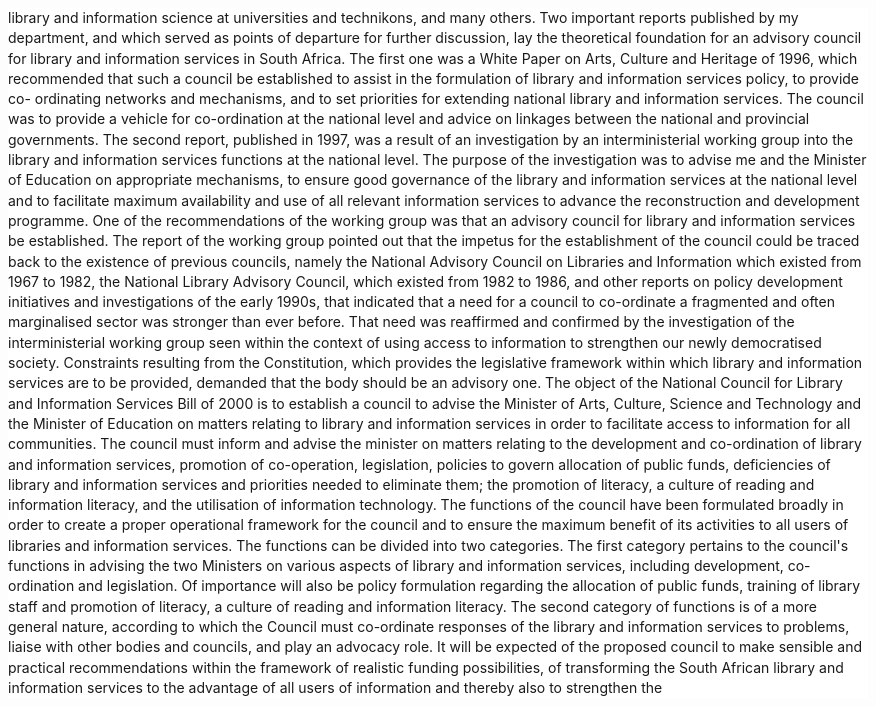 library and information science at universities and technikons, and many
others.
Two important reports published by my department, and which served as
points of departure for further discussion, lay the theoretical foundation
for an advisory council for library and information services in South
Africa. The first one was a White Paper on Arts, Culture and Heritage of
1996, which recommended that such a council be established to assist in the
formulation of library and information services policy, to provide co-
ordinating networks and mechanisms, and to set priorities for extending
national library and information services. The council was to provide a
vehicle for co-ordination at the national level and advice on linkages
between the national and provincial governments.
The second report, published in 1997, was a result of an investigation by
an interministerial working group into the library and information services
functions at the national level. The purpose of the investigation was to
advise me and the Minister of Education on appropriate mechanisms, to
ensure good governance of the library and information services at the
national level and to facilitate maximum availability and use of all
relevant information services to advance the reconstruction and development
programme.
One of the recommendations of the working group was that an advisory
council for library and information services be established. The report of
the working group pointed out that the impetus for the establishment of the
council could be traced back to the existence of previous councils, namely
the National Advisory Council on Libraries and Information which existed
from 1967 to 1982, the National Library Advisory Council, which existed
from 1982 to 1986, and other reports on policy development initiatives and
investigations of the early 1990s, that indicated that a need for a council
to co-ordinate a fragmented and often marginalised sector was stronger than
ever before.
That need was reaffirmed and confirmed by the investigation of the
interministerial working group seen within the context of using access to
information to strengthen our newly democratised society. Constraints
resulting from the Constitution, which provides the legislative framework
within which library and information services are to be provided, demanded
that the body should be an advisory one.
The object of the National Council for Library and Information Services
Bill of 2000 is to establish a council to advise the Minister of Arts,
Culture, Science and Technology and the Minister of Education on matters
relating to library and information services in order to facilitate access
to information for all communities. The council must inform and advise the
minister on matters relating to the development and co-ordination of
library and information services, promotion of co-operation, legislation,
policies to govern allocation of public funds, deficiencies of library and
information services and priorities needed to eliminate them; the promotion
of literacy, a culture of reading and information literacy, and the
utilisation of information technology.
The functions of the council have been formulated broadly in order to
create a proper operational framework for the council and to ensure the
maximum benefit of its activities to all users of libraries and information
services. The functions can be divided into two categories. The first
category pertains to the council's functions in advising the two Ministers
on various aspects of library and information services, including
development, co-ordination and legislation. Of importance will also be
policy formulation regarding the allocation of public funds, training of
library staff and promotion of literacy, a culture of reading and
information literacy. The second category of functions is of a more general
nature, according to which the Council must co-ordinate responses of the
library and information services to problems, liaise with other bodies and
councils, and play an advocacy role.
It will be expected of the proposed council to make sensible and practical
recommendations within the framework of realistic funding possibilities, of
transforming the South African library and information services to the
advantage of all users of information and thereby also to strengthen the